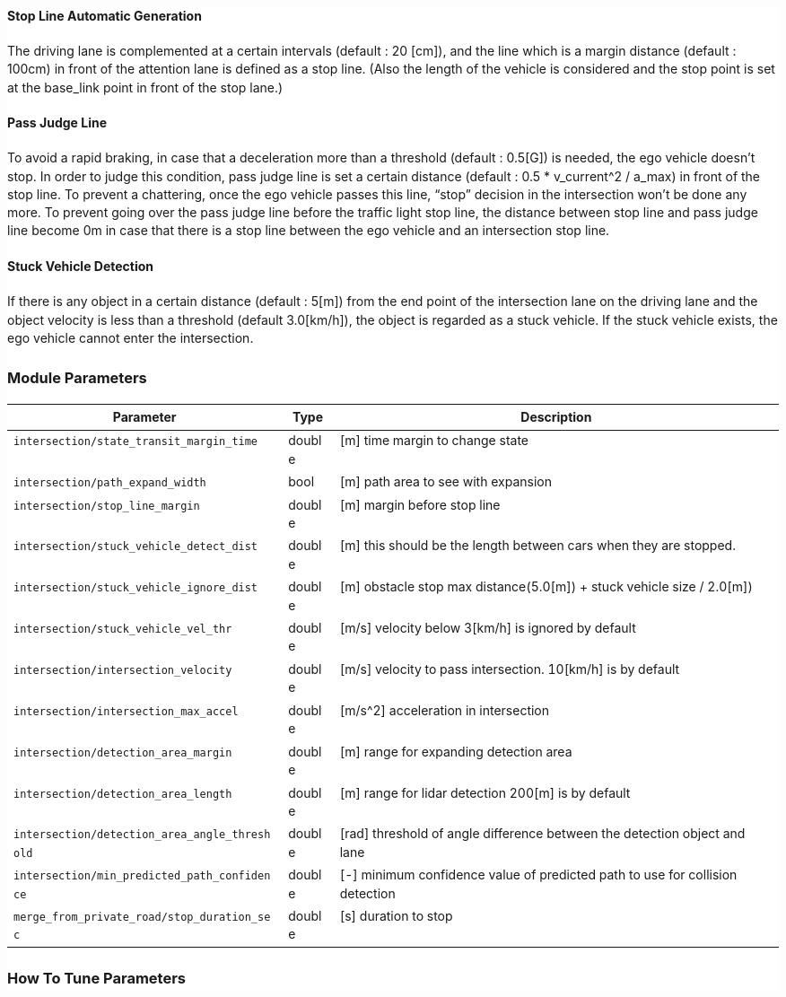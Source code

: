 #### Stop Line Automatic Generation

The driving lane is complemented at a certain intervals (default : 20 [cm]), and the line which is a margin distance (default : 100cm) in front of the attention lane is defined as a stop line. (Also the length of the vehicle is considered and the stop point is set at the base_link point in front of the stop lane.)

#### Pass Judge Line

To avoid a rapid braking, in case that a deceleration more than a threshold (default : 0.5[G]) is needed, the ego vehicle doesn’t stop. In order to judge this condition, pass judge line is set a certain distance (default : 0.5 \* v_current^2 / a_max) in front of the stop line.
To prevent a chattering, once the ego vehicle passes this line, “stop” decision in the intersection won’t be done any more.
To prevent going over the pass judge line before the traffic light stop line, the distance between stop line and pass judge line become 0m in case that there is a stop line between the ego vehicle and an intersection stop line.

#### Stuck Vehicle Detection

If there is any object in a certain distance (default : 5[m]) from the end point of the intersection lane on the driving lane and the object velocity is less than a threshold (default 3.0[km/h]), the object is regarded as a stuck vehicle. If the stuck vehicle exists, the ego vehicle cannot enter the intersection.

### Module Parameters

| Parameter                                     | Type   | Description                                                                   |
| --------------------------------------------- | ------ | ----------------------------------------------------------------------------- |
| `intersection/state_transit_margin_time`      | double | [m] time margin to change state                                               |
| `intersection/path_expand_width`              | bool   | [m] path area to see with expansion                                           |
| `intersection/stop_line_margin`               | double | [m] margin before stop line                                                   |
| `intersection/stuck_vehicle_detect_dist`      | double | [m] this should be the length between cars when they are stopped.             |
| `intersection/stuck_vehicle_ignore_dist`      | double | [m] obstacle stop max distance(5.0[m]) + stuck vehicle size / 2.0[m])         |
| `intersection/stuck_vehicle_vel_thr`          | double | [m/s] velocity below 3[km/h] is ignored by default                            |
| `intersection/intersection_velocity`          | double | [m/s] velocity to pass intersection. 10[km/h] is by default                   |
| `intersection/intersection_max_accel`         | double | [m/s^2] acceleration in intersection                                          |
| `intersection/detection_area_margin`          | double | [m] range for expanding detection area                                        |
| `intersection/detection_area_length`          | double | [m] range for lidar detection 200[m] is by default                            |
| `intersection/detection_area_angle_threshold` | double | [rad] threshold of angle difference between the detection object and lane     |
| `intersection/min_predicted_path_confidence`  | double | [-] minimum confidence value of predicted path to use for collision detection |
| `merge_from_private_road/stop_duration_sec`   | double | [s] duration to stop                                                          |

### How To Tune Parameters
